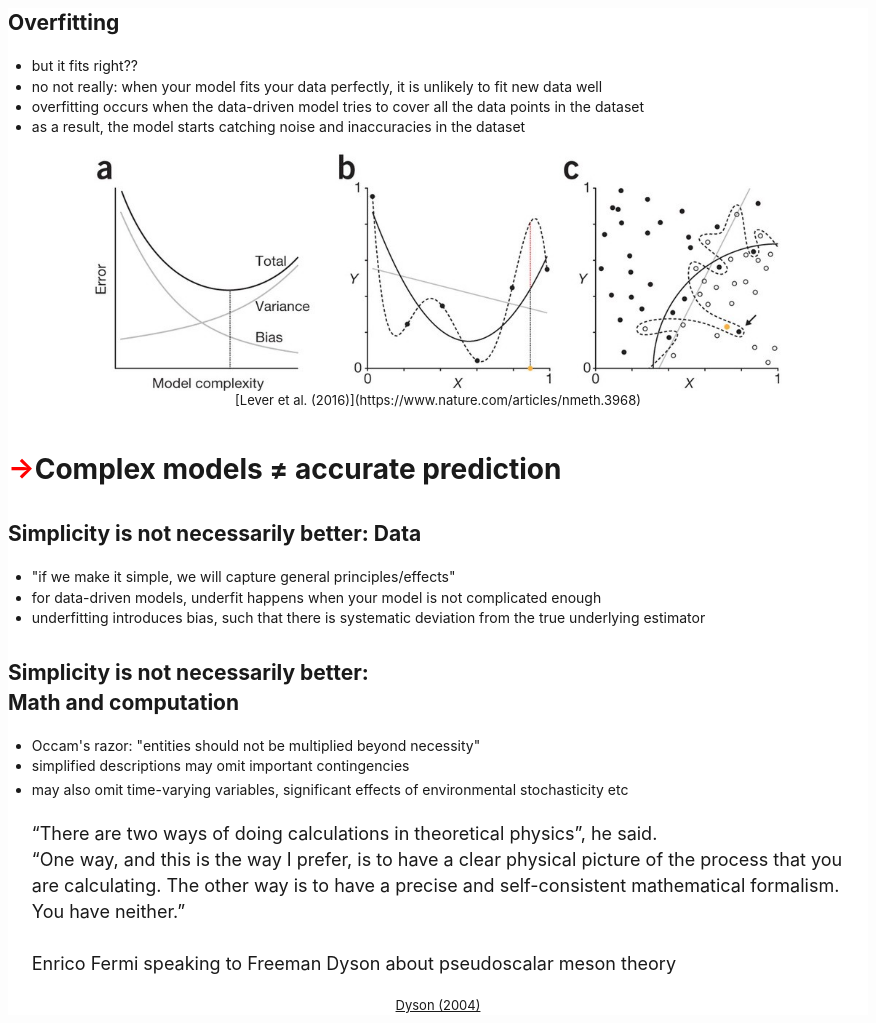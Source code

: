## Overfitting
- but it fits right?? 
- no not really: when your model fits your data perfectly, it is unlikely to fit new data well
- overfitting occurs when the data-driven model tries to cover all the data points in the dataset
- as a result, the model starts catching noise and inaccuracies in the dataset


<img src="overfit.jpg" width="80%" style="display: block; margin: auto;" />
<font size="2"><div align="center">[Lever et al. (2016)](https://www.nature.com/articles/nmeth.3968)</div></font>


# <span style="color:red">$\rightarrow$</span>Complex models $\neq$ accurate prediction


## Simplicity is not necessarily better: Data
- "if we make it simple, we will capture general principles/effects"
- for data-driven models, underfit happens when your model is not complicated enough
- underfitting introduces bias, such that there is systematic deviation from the true underlying estimator

## Simplicity is not necessarily better: <br/>Math and computation
- Occam's razor: "entities should not be multiplied beyond necessity"
- simplified descriptions may omit important contingencies
- may also omit time-varying variables, significant effects of environmental stochasticity etc
<font size="4"><p class="comment">“There are two ways of doing calculations in theoretical physics”, he said. <br/>“One way, and this is the way I prefer, is to have a clear physical picture of the process that you are calculating. The other way is to have a precise and self-consistent mathematical formalism. You have neither.” <br/><br/>Enrico Fermi speaking to Freeman Dyson about pseudoscalar meson theory </p></font>

<font size="2"><div align="center">[Dyson (2004)](https://www.nature.com/articles/427297a)</div></font>

